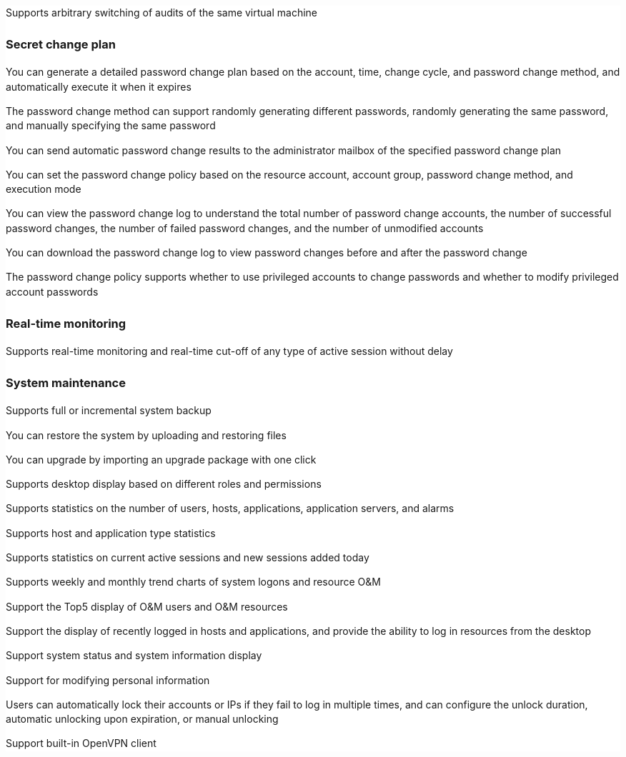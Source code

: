 Supports arbitrary switching of audits of the same virtual machine

### Secret change plan
You can generate a detailed password change plan based on the account, time, change cycle, and password change method, and automatically execute it when it expires

The password change method can support randomly generating different passwords, randomly generating the same password, and manually specifying the same password

You can send automatic password change results to the administrator mailbox of the specified password change plan

You can set the password change policy based on the resource account, account group, password change method, and execution mode

You can view the password change log to understand the total number of password change accounts, the number of successful password changes, the number of failed password changes, and the number of unmodified accounts

You can download the password change log to view password changes before and after the password change

The password change policy supports whether to use privileged accounts to change passwords and whether to modify privileged account passwords

### Real-time monitoring
Supports real-time monitoring and real-time cut-off of any type of active session without delay

### System maintenance

Supports full or incremental system backup

You can restore the system by uploading and restoring files

You can upgrade by importing an upgrade package with one click

Supports desktop display based on different roles and permissions

Supports statistics on the number of users, hosts, applications, application servers, and alarms

Supports host and application type statistics

Supports statistics on current active sessions and new sessions added today

Supports weekly and monthly trend charts of system logons and resource O&M

Support the Top5 display of O&M users and O&M resources

Support the display of recently logged in hosts and applications, and provide the ability to log in resources from the desktop

Support system status and system information display

Support for modifying personal information

Users can automatically lock their accounts or IPs if they fail to log in multiple times, and can configure the unlock duration, automatic unlocking upon expiration, or manual unlocking

Support built-in OpenVPN client
